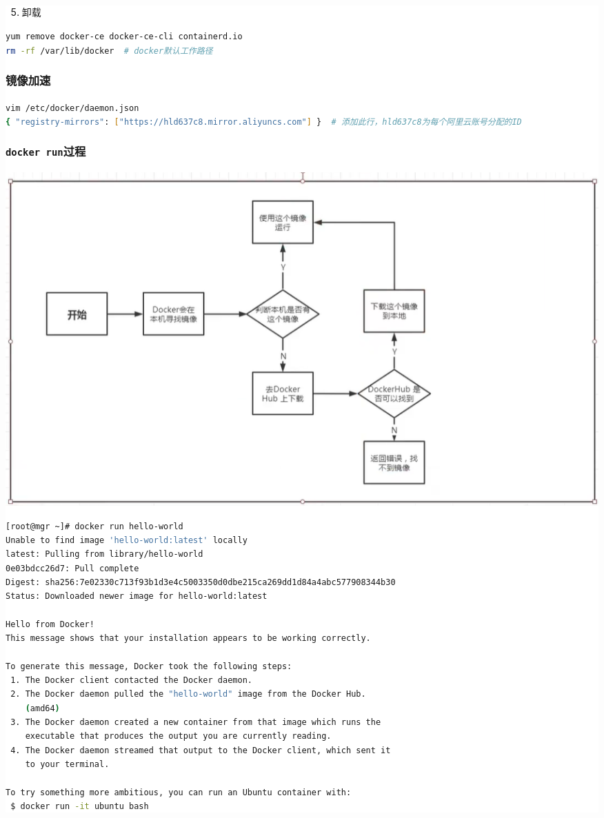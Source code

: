5. 卸载

```sh
yum remove docker-ce docker-ce-cli containerd.io
rm -rf /var/lib/docker  # docker默认工作路径
```

### 镜像加速

```sh
vim /etc/docker/daemon.json
{ "registry-mirrors": ["https://hld637c8.mirror.aliyuncs.com"] }  # 添加此行，hld637c8为每个阿里云账号分配的ID
```

### `docker run`过程

![docker_run](./pictures/docker_run.png)


```sh
[root@mgr ~]# docker run hello-world
Unable to find image 'hello-world:latest' locally
latest: Pulling from library/hello-world
0e03bdcc26d7: Pull complete 
Digest: sha256:7e02330c713f93b1d3e4c5003350d0dbe215ca269dd1d84a4abc577908344b30
Status: Downloaded newer image for hello-world:latest

Hello from Docker!
This message shows that your installation appears to be working correctly.

To generate this message, Docker took the following steps:
 1. The Docker client contacted the Docker daemon.
 2. The Docker daemon pulled the "hello-world" image from the Docker Hub.
    (amd64)
 3. The Docker daemon created a new container from that image which runs the
    executable that produces the output you are currently reading.
 4. The Docker daemon streamed that output to the Docker client, which sent it
    to your terminal.

To try something more ambitious, you can run an Ubuntu container with:
 $ docker run -it ubuntu bash

```